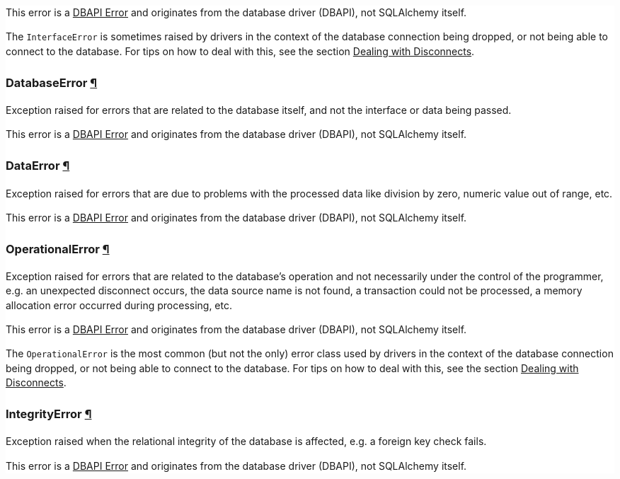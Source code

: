 This error is a [DBAPI Error](https://docs.sqlalchemy.org/en/20/errors.html#error-dbapi) and originates from
the database driver (DBAPI), not SQLAlchemy itself.

The `InterfaceError` is sometimes raised by drivers in the context
of the database connection being dropped, or not being able to connect
to the database. For tips on how to deal with this, see the section
[Dealing with Disconnects](https://docs.sqlalchemy.org/en/20/core/pooling.html#pool-disconnects).

### DatabaseError [¶](https://docs.sqlalchemy.org/en/20/errors.html\#databaseerror "Link to this heading")

Exception raised for errors that are related to the database itself, and not
the interface or data being passed.

This error is a [DBAPI Error](https://docs.sqlalchemy.org/en/20/errors.html#error-dbapi) and originates from
the database driver (DBAPI), not SQLAlchemy itself.

### DataError [¶](https://docs.sqlalchemy.org/en/20/errors.html\#dataerror "Link to this heading")

Exception raised for errors that are due to problems with the processed data
like division by zero, numeric value out of range, etc.

This error is a [DBAPI Error](https://docs.sqlalchemy.org/en/20/errors.html#error-dbapi) and originates from
the database driver (DBAPI), not SQLAlchemy itself.

### OperationalError [¶](https://docs.sqlalchemy.org/en/20/errors.html\#operationalerror "Link to this heading")

Exception raised for errors that are related to the database’s operation and
not necessarily under the control of the programmer, e.g. an unexpected
disconnect occurs, the data source name is not found, a transaction could not
be processed, a memory allocation error occurred during processing, etc.

This error is a [DBAPI Error](https://docs.sqlalchemy.org/en/20/errors.html#error-dbapi) and originates from
the database driver (DBAPI), not SQLAlchemy itself.

The `OperationalError` is the most common (but not the only) error class used
by drivers in the context of the database connection being dropped, or not
being able to connect to the database. For tips on how to deal with this, see
the section [Dealing with Disconnects](https://docs.sqlalchemy.org/en/20/core/pooling.html#pool-disconnects).

### IntegrityError [¶](https://docs.sqlalchemy.org/en/20/errors.html\#integrityerror "Link to this heading")

Exception raised when the relational integrity of the database is affected,
e.g. a foreign key check fails.

This error is a [DBAPI Error](https://docs.sqlalchemy.org/en/20/errors.html#error-dbapi) and originates from
the database driver (DBAPI), not SQLAlchemy itself.
